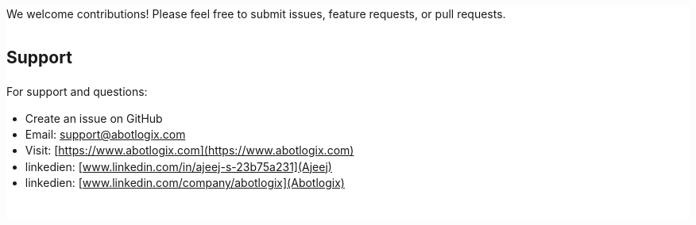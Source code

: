 We welcome contributions! Please feel free to submit issues, feature requests, or pull requests.

## Support

For support and questions:
- Create an issue on GitHub
- Email: support@abotlogix.com
- Visit: [https://www.abotlogix.com](https://www.abotlogix.com)
- linkedien: [www.linkedin.com/in/ajeej-s-23b75a231](Ajeej)
- linkedien: [www.linkedin.com/company/abotlogix](Abotlogix)


```

